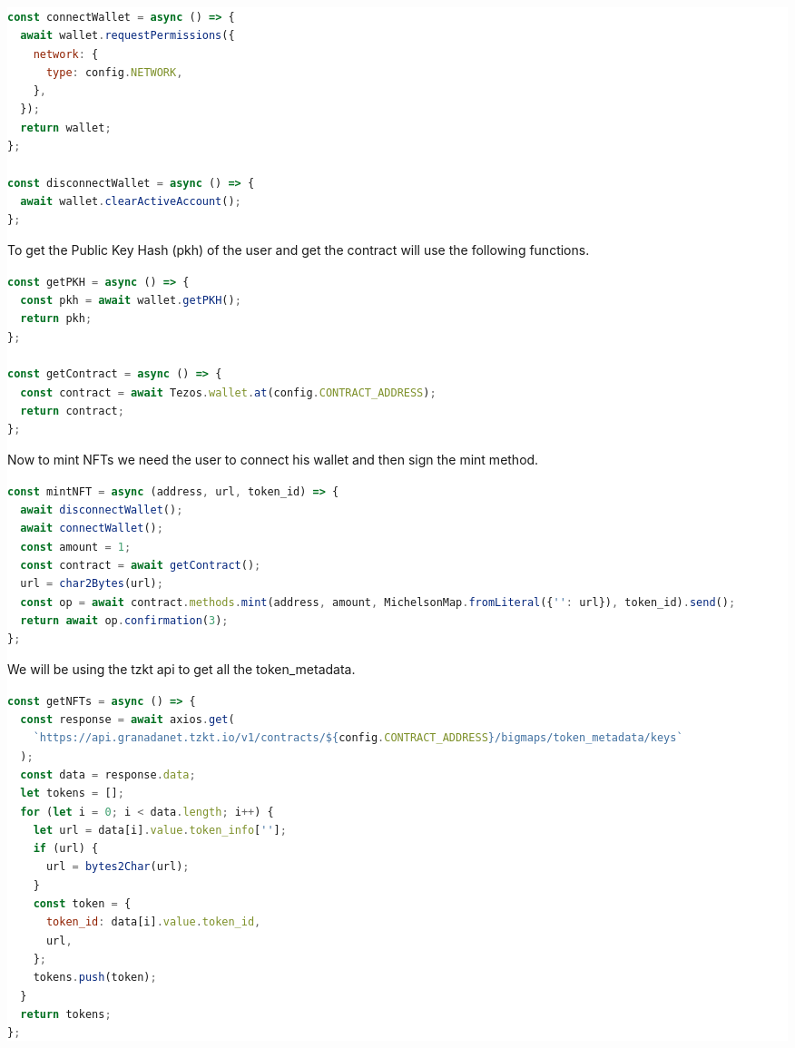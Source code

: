 ```js
const connectWallet = async () => {
  await wallet.requestPermissions({
    network: {
      type: config.NETWORK,
    },
  });
  return wallet;
};

const disconnectWallet = async () => {
  await wallet.clearActiveAccount();
};
```

To get the Public Key Hash (pkh) of the user and get the contract will use the following functions.

```js
const getPKH = async () => {
  const pkh = await wallet.getPKH();
  return pkh;
};

const getContract = async () => {
  const contract = await Tezos.wallet.at(config.CONTRACT_ADDRESS);
  return contract;
};
```

Now to mint NFTs we need the user to connect his wallet and then sign the mint method.

```js
const mintNFT = async (address, url, token_id) => {
  await disconnectWallet();
  await connectWallet();
  const amount = 1;
  const contract = await getContract();
  url = char2Bytes(url);
  const op = await contract.methods.mint(address, amount, MichelsonMap.fromLiteral({'': url}), token_id).send();
  return await op.confirmation(3);
};
```

We will be using the tzkt api to get all the token_metadata.

```js
const getNFTs = async () => {
  const response = await axios.get(
    `https://api.granadanet.tzkt.io/v1/contracts/${config.CONTRACT_ADDRESS}/bigmaps/token_metadata/keys`
  );
  const data = response.data;
  let tokens = [];
  for (let i = 0; i < data.length; i++) {
    let url = data[i].value.token_info[''];
    if (url) {
      url = bytes2Char(url);
    }
    const token = {
      token_id: data[i].value.token_id,
      url,
    };
    tokens.push(token);
  }
  return tokens;
};
```